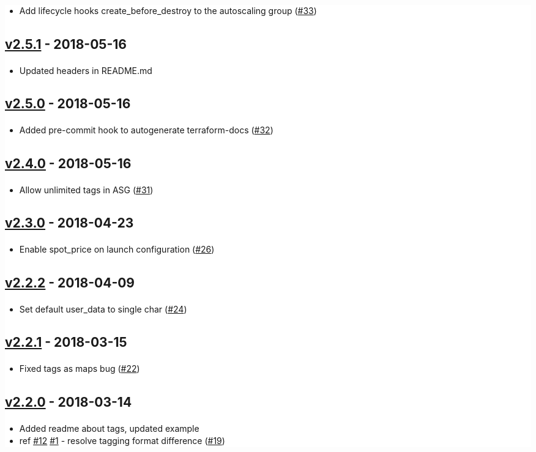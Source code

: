 - Add lifecycle hooks create_before_destroy to the autoscaling group ([#33](https://github.com/terraform-aws-modules/terraform-aws-autoscaling/issues/33))


<a name="v2.5.1"></a>
## [v2.5.1] - 2018-05-16

- Updated headers in README.md


<a name="v2.5.0"></a>
## [v2.5.0] - 2018-05-16

- Added pre-commit hook to autogenerate terraform-docs ([#32](https://github.com/terraform-aws-modules/terraform-aws-autoscaling/issues/32))


<a name="v2.4.0"></a>
## [v2.4.0] - 2018-05-16

- Allow unlimited tags in ASG ([#31](https://github.com/terraform-aws-modules/terraform-aws-autoscaling/issues/31))


<a name="v2.3.0"></a>
## [v2.3.0] - 2018-04-23

- Enable spot_price on launch configuration ([#26](https://github.com/terraform-aws-modules/terraform-aws-autoscaling/issues/26))


<a name="v2.2.2"></a>
## [v2.2.2] - 2018-04-09

- Set default user_data to single char ([#24](https://github.com/terraform-aws-modules/terraform-aws-autoscaling/issues/24))


<a name="v2.2.1"></a>
## [v2.2.1] - 2018-03-15

- Fixed tags as maps bug ([#22](https://github.com/terraform-aws-modules/terraform-aws-autoscaling/issues/22))


<a name="v2.2.0"></a>
## [v2.2.0] - 2018-03-14

- Added readme about tags, updated example
- ref [#12](https://github.com/terraform-aws-modules/terraform-aws-autoscaling/issues/12) [#1](https://github.com/terraform-aws-modules/terraform-aws-autoscaling/issues/1) - resolve tagging format difference ([#19](https://github.com/terraform-aws-modules/terraform-aws-autoscaling/issues/19))


[Unreleased]: https://github.com/terraform-aws-modules/terraform-aws-autoscaling/compare/v4.8.0...HEAD
[v4.8.0]: https://github.com/terraform-aws-modules/terraform-aws-autoscaling/compare/v4.7.0...v4.8.0
[v4.7.0]: https://github.com/terraform-aws-modules/terraform-aws-autoscaling/compare/v4.6.0...v4.7.0
[v4.6.0]: https://github.com/terraform-aws-modules/terraform-aws-autoscaling/compare/v4.5.0...v4.6.0
[v4.5.0]: https://github.com/terraform-aws-modules/terraform-aws-autoscaling/compare/v4.4.0...v4.5.0
[v4.4.0]: https://github.com/terraform-aws-modules/terraform-aws-autoscaling/compare/v4.3.0...v4.4.0
[v4.3.0]: https://github.com/terraform-aws-modules/terraform-aws-autoscaling/compare/v4.2.0...v4.3.0
[v4.2.0]: https://github.com/terraform-aws-modules/terraform-aws-autoscaling/compare/v4.1.0...v4.2.0
[v4.1.0]: https://github.com/terraform-aws-modules/terraform-aws-autoscaling/compare/v4.0.0...v4.1.0
[v4.0.0]: https://github.com/terraform-aws-modules/terraform-aws-autoscaling/compare/v3.9.0...v4.0.0
[v3.9.0]: https://github.com/terraform-aws-modules/terraform-aws-autoscaling/compare/v3.8.0...v3.9.0
[v3.8.0]: https://github.com/terraform-aws-modules/terraform-aws-autoscaling/compare/v3.7.0...v3.8.0
[v3.7.0]: https://github.com/terraform-aws-modules/terraform-aws-autoscaling/compare/v3.6.0...v3.7.0
[v3.6.0]: https://github.com/terraform-aws-modules/terraform-aws-autoscaling/compare/v3.5.0...v3.6.0
[v3.5.0]: https://github.com/terraform-aws-modules/terraform-aws-autoscaling/compare/v2.12.0...v3.5.0
[v2.12.0]: https://github.com/terraform-aws-modules/terraform-aws-autoscaling/compare/v3.4.0...v2.12.0
[v3.4.0]: https://github.com/terraform-aws-modules/terraform-aws-autoscaling/compare/v3.3.0...v3.4.0
[v3.3.0]: https://github.com/terraform-aws-modules/terraform-aws-autoscaling/compare/v3.2.0...v3.3.0
[v3.2.0]: https://github.com/terraform-aws-modules/terraform-aws-autoscaling/compare/v3.1.0...v3.2.0
[v3.1.0]: https://github.com/terraform-aws-modules/terraform-aws-autoscaling/compare/v2.11.0...v3.1.0
[v2.11.0]: https://github.com/terraform-aws-modules/terraform-aws-autoscaling/compare/v3.0.0...v2.11.0
[v3.0.0]: https://github.com/terraform-aws-modules/terraform-aws-autoscaling/compare/v2.10.0...v3.0.0
[v2.10.0]: https://github.com/terraform-aws-modules/terraform-aws-autoscaling/compare/v2.9.1...v2.10.0
[v2.9.1]: https://github.com/terraform-aws-modules/terraform-aws-autoscaling/compare/v2.9.0...v2.9.1
[v2.9.0]: https://github.com/terraform-aws-modules/terraform-aws-autoscaling/compare/v2.8.0...v2.9.0
[v2.8.0]: https://github.com/terraform-aws-modules/terraform-aws-autoscaling/compare/v2.7.0...v2.8.0
[v2.7.0]: https://github.com/terraform-aws-modules/terraform-aws-autoscaling/compare/v2.6.0...v2.7.0
[v2.6.0]: https://github.com/terraform-aws-modules/terraform-aws-autoscaling/compare/v2.5.1...v2.6.0
[v2.5.1]: https://github.com/terraform-aws-modules/terraform-aws-autoscaling/compare/v2.5.0...v2.5.1
[v2.5.0]: https://github.com/terraform-aws-modules/terraform-aws-autoscaling/compare/v2.4.0...v2.5.0
[v2.4.0]: https://github.com/terraform-aws-modules/terraform-aws-autoscaling/compare/v2.3.0...v2.4.0
[v2.3.0]: https://github.com/terraform-aws-modules/terraform-aws-autoscaling/compare/v2.2.2...v2.3.0
[v2.2.2]: https://github.com/terraform-aws-modules/terraform-aws-autoscaling/compare/v2.2.1...v2.2.2
[v2.2.1]: https://github.com/terraform-aws-modules/terraform-aws-autoscaling/compare/v2.2.0...v2.2.1
[v2.2.0]: https://github.com/terraform-aws-modules/terraform-aws-autoscaling/compare/v2.1.0...v2.2.0
[v2.1.0]: https://github.com/terraform-aws-modules/terraform-aws-autoscaling/compare/v2.0.0...v2.1.0
[v2.0.0]: https://github.com/terraform-aws-modules/terraform-aws-autoscaling/compare/v1.2.0...v2.0.0
[v1.2.0]: https://github.com/terraform-aws-modules/terraform-aws-autoscaling/compare/v1.1.0...v1.2.0
[v1.1.0]: https://github.com/terraform-aws-modules/terraform-aws-autoscaling/compare/v1.0.4...v1.1.0
[v1.0.4]: https://github.com/terraform-aws-modules/terraform-aws-autoscaling/compare/v1.0.3...v1.0.4
[v1.0.3]: https://github.com/terraform-aws-modules/terraform-aws-autoscaling/compare/v1.0.2...v1.0.3
[v1.0.2]: https://github.com/terraform-aws-modules/terraform-aws-autoscaling/compare/v1.0.1...v1.0.2
[v1.0.1]: https://github.com/terraform-aws-modules/terraform-aws-autoscaling/compare/v1.0.0...v1.0.1